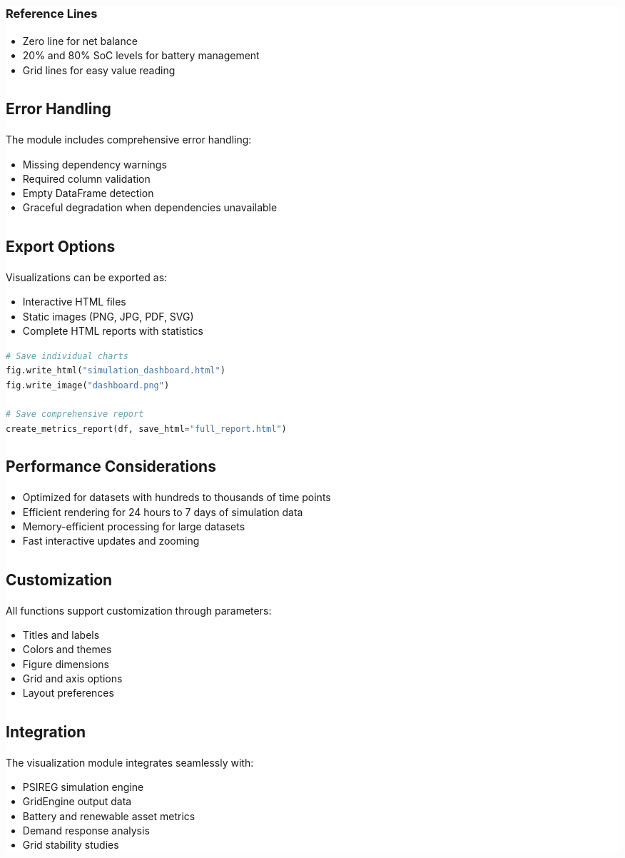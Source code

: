 ### Reference Lines
- Zero line for net balance
- 20% and 80% SoC levels for battery management
- Grid lines for easy value reading

## Error Handling

The module includes comprehensive error handling:
- Missing dependency warnings
- Required column validation
- Empty DataFrame detection
- Graceful degradation when dependencies unavailable

## Export Options

Visualizations can be exported as:
- Interactive HTML files
- Static images (PNG, JPG, PDF, SVG)
- Complete HTML reports with statistics

```python
# Save individual charts
fig.write_html("simulation_dashboard.html")
fig.write_image("dashboard.png")

# Save comprehensive report
create_metrics_report(df, save_html="full_report.html")
```

## Performance Considerations

- Optimized for datasets with hundreds to thousands of time points
- Efficient rendering for 24 hours to 7 days of simulation data
- Memory-efficient processing for large datasets
- Fast interactive updates and zooming

## Customization

All functions support customization through parameters:
- Titles and labels
- Colors and themes
- Figure dimensions
- Grid and axis options
- Layout preferences

## Integration

The visualization module integrates seamlessly with:
- PSIREG simulation engine
- GridEngine output data
- Battery and renewable asset metrics
- Demand response analysis
- Grid stability studies 